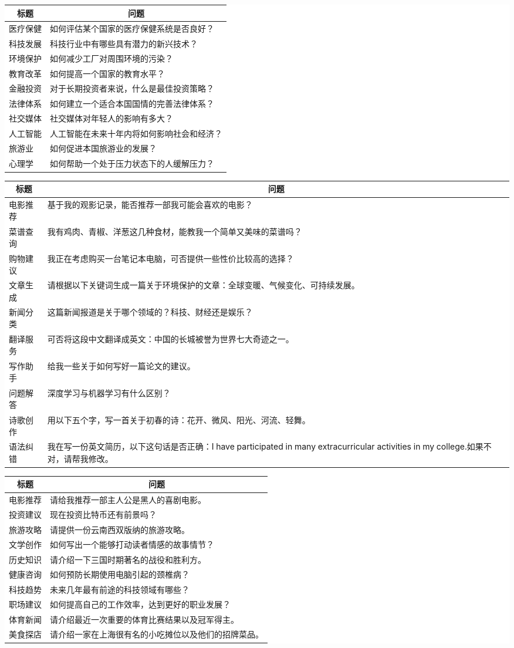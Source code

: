 |标题|问题|
|----|----|
|医疗保健|如何评估某个国家的医疗保健系统是否良好？|
|科技发展|科技行业中有哪些具有潜力的新兴技术？|
|环境保护|如何减少工厂对周围环境的污染？|
|教育改革|如何提高一个国家的教育水平？|
|金融投资|对于长期投资者来说，什么是最佳投资策略？|
|法律体系|如何建立一个适合本国国情的完善法律体系？|
|社交媒体|社交媒体对年轻人的影响有多大？|
|人工智能|人工智能在未来十年内将如何影响社会和经济？|
|旅游业|如何促进本国旅游业的发展？|
|心理学|如何帮助一个处于压力状态下的人缓解压力？|

| 标题 | 问题 |
| --- | --- |
| 电影推荐 | 基于我的观影记录，能否推荐一部我可能会喜欢的电影？ |
| 菜谱查询 | 我有鸡肉、青椒、洋葱这几种食材，能教我一个简单又美味的菜谱吗？ |
| 购物建议 | 我正在考虑购买一台笔记本电脑，可否提供一些性价比较高的选择？ |
| 文章生成 | 请根据以下关键词生成一篇关于环境保护的文章：全球变暖、气候变化、可持续发展。 |
| 新闻分类 | 这篇新闻报道是关于哪个领域的？科技、财经还是娱乐？ |
| 翻译服务 | 可否将这段中文翻译成英文：中国的长城被誉为世界七大奇迹之一。 |
| 写作助手 | 给我一些关于如何写好一篇论文的建议。 |
| 问题解答 | 深度学习与机器学习有什么区别？ |
| 诗歌创作 | 用以下五个字，写一首关于初春的诗：花开、微风、阳光、河流、轻舞。 |
| 语法纠错 | 我在写一份英文简历，以下这句话是否正确：I have participated in many extracurricular activities in my college.如果不对，请帮我修改。|

|标题|问题|
|---|---|
|电影推荐|请给我推荐一部主人公是黑人的喜剧电影。|
|投资建议|现在投资比特币还有前景吗？|
|旅游攻略|请提供一份云南西双版纳的旅游攻略。|
|文学创作|如何写出一个能够打动读者情感的故事情节？|
|历史知识|请介绍一下三国时期著名的战役和胜利方。|
|健康咨询|如何预防长期使用电脑引起的颈椎病？|
|科技趋势|未来几年最有前途的科技领域有哪些？|
|职场建议|如何提高自己的工作效率，达到更好的职业发展？|
|体育新闻|请介绍最近一次重要的体育比赛结果以及冠军得主。|
|美食探店|请介绍一家在上海很有名的小吃摊位以及他们的招牌菜品。|
